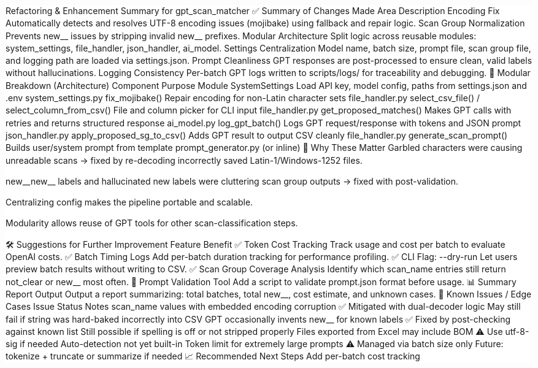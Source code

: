 
 Refactoring & Enhancement Summary for gpt_scan_matcher
✅ Summary of Changes Made
Area	Description
Encoding Fix	Automatically detects and resolves UTF-8 encoding issues (mojibake) using fallback and repair logic.
Scan Group Normalization	Prevents new__<known group> issues by stripping invalid new__ prefixes.
Modular Architecture	Split logic across reusable modules: system_settings, file_handler, json_handler, ai_model.
Settings Centralization	Model name, batch size, prompt file, scan group file, and logging path are loaded via settings.json.
Prompt Cleanliness	GPT responses are post-processed to ensure clean, valid labels without hallucinations.
Logging Consistency	Per-batch GPT logs written to scripts/logs/ for traceability and debugging.
🧱 Modular Breakdown (Architecture)
Component	Purpose	Module
SystemSettings	Load API key, model config, paths from settings.json and .env	system_settings.py
fix_mojibake()	Repair encoding for non-Latin character sets	file_handler.py
select_csv_file() / select_column_from_csv()	File and column picker for CLI input	file_handler.py
get_proposed_matches()	Makes GPT calls with retries and returns structured response	ai_model.py
log_gpt_batch()	Logs GPT request/response with tokens and JSON prompt	json_handler.py
apply_proposed_sg_to_csv()	Adds GPT result to output CSV cleanly	file_handler.py
generate_scan_prompt()	Builds user/system prompt from template	prompt_generator.py (or inline)
🧠 Why These Matter
Garbled characters were causing unreadable scans → fixed by re-decoding incorrectly saved Latin-1/Windows-1252 files.

new__new__ labels and hallucinated new labels were cluttering scan group outputs → fixed with post-validation.

Centralizing config makes the pipeline portable and scalable.

Modularity allows reuse of GPT tools for other scan-classification steps.

🛠️ Suggestions for Further Improvement
Feature	Benefit
✅ Token Cost Tracking	Track usage and cost per batch to evaluate OpenAI costs.
✅ Batch Timing Logs	Add per-batch duration tracking for performance profiling.
✅ CLI Flag: --dry-run	Let users preview batch results without writing to CSV.
✅ Scan Group Coverage Analysis	Identify which scan_name entries still return not_clear or new__ most often.
🔄 Prompt Validation Tool	Add a script to validate prompt.json format before usage.
📊 Summary Report Output	Output a report summarizing: total batches, total new__, cost estimate, and unknown cases.
🐞 Known Issues / Edge Cases
Issue	Status	Notes
scan_name values with embedded encoding corruption	✅ Mitigated with dual-decoder logic	May still fail if string was hard-baked incorrectly into CSV
GPT occasionally invents new__ for known labels	✅ Fixed by post-checking against known list	Still possible if spelling is off or not stripped properly
Files exported from Excel may include BOM	⚠️ Use utf-8-sig if needed	Auto-detection not yet built-in
Token limit for extremely large prompts	⚠️ Managed via batch size only	Future: tokenize + truncate or summarize if needed
📈 Recommended Next Steps
Add per-batch cost tracking
